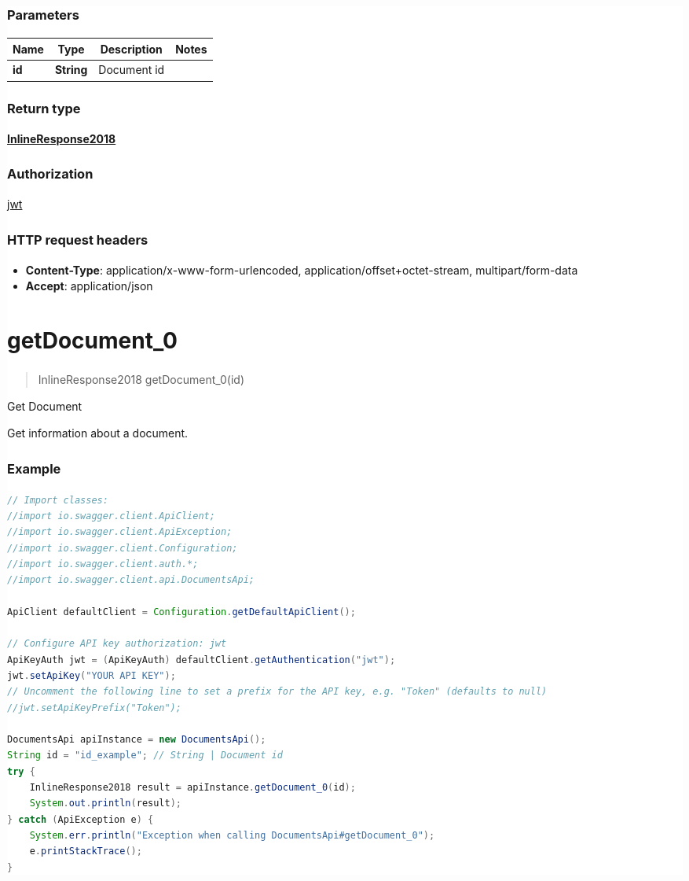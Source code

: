 ### Parameters

Name | Type | Description  | Notes
------------- | ------------- | ------------- | -------------
 **id** | **String**| Document id |

### Return type

[**InlineResponse2018**](InlineResponse2018.md)

### Authorization

[jwt](../README.md#jwt)

### HTTP request headers

 - **Content-Type**: application/x-www-form-urlencoded, application/offset+octet-stream, multipart/form-data
 - **Accept**: application/json

<a name="getDocument_0"></a>
# **getDocument_0**
> InlineResponse2018 getDocument_0(id)

Get Document

Get information about a document.

### Example
```java
// Import classes:
//import io.swagger.client.ApiClient;
//import io.swagger.client.ApiException;
//import io.swagger.client.Configuration;
//import io.swagger.client.auth.*;
//import io.swagger.client.api.DocumentsApi;

ApiClient defaultClient = Configuration.getDefaultApiClient();

// Configure API key authorization: jwt
ApiKeyAuth jwt = (ApiKeyAuth) defaultClient.getAuthentication("jwt");
jwt.setApiKey("YOUR API KEY");
// Uncomment the following line to set a prefix for the API key, e.g. "Token" (defaults to null)
//jwt.setApiKeyPrefix("Token");

DocumentsApi apiInstance = new DocumentsApi();
String id = "id_example"; // String | Document id
try {
    InlineResponse2018 result = apiInstance.getDocument_0(id);
    System.out.println(result);
} catch (ApiException e) {
    System.err.println("Exception when calling DocumentsApi#getDocument_0");
    e.printStackTrace();
}
```

